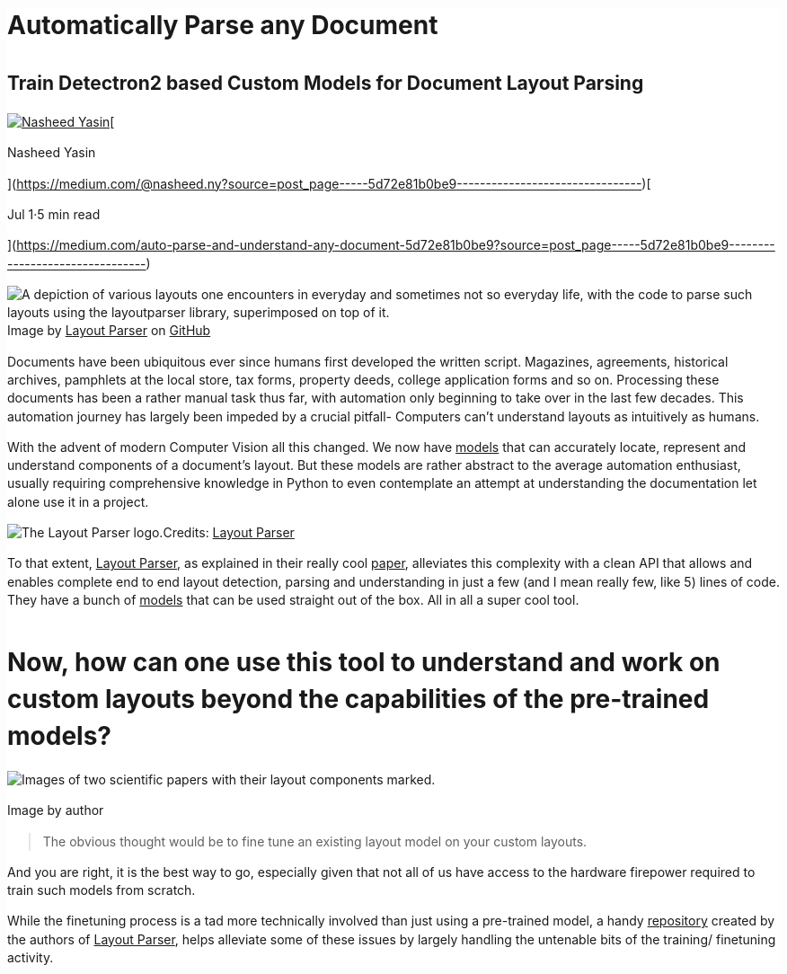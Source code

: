 Automatically Parse any Document
================================

Train Detectron2 based Custom Models for Document Layout Parsing
----------------------------------------------------------------

[![Nasheed Yasin](https://miro.medium.com/fit/c/56/56/0*IYbXMKhDeXCa3mPn)](https://medium.com/@nasheed.ny?source=post_page-----5d72e81b0be9--------------------------------)[

Nasheed Yasin

](https://medium.com/@nasheed.ny?source=post_page-----5d72e81b0be9--------------------------------)[

Jul 1·5 min read

](https://medium.com/auto-parse-and-understand-any-document-5d72e81b0be9?source=post_page-----5d72e81b0be9--------------------------------)

![A depiction of various layouts one encounters in everyday and sometimes not so everyday life, with the code to parse such layouts using the layoutparser library, superimposed on top of it.](https://miro.medium.com/max/2000/1*dc63KJapDFxivyeoksWEDg.png)Image by [Layout Parser](https://layout-parser.github.io/) on [GitHub](https://github.com/Layout-Parser/layout-parser/blob/master/.github/example.png)

Documents have been ubiquitous ever since humans first developed the written script. Magazines, agreements, historical archives, pamphlets at the local store, tax forms, property deeds, college application forms and so on. Processing these documents has been a rather manual task thus far, with automation only beginning to take over in the last few decades. This automation journey has largely been impeded by a crucial pitfall- Computers can’t understand layouts as intuitively as humans.

With the advent of modern Computer Vision all this changed. We now have [models](https://github.com/Layout-Parser/layout-parser/blob/master/docs/notes/modelzoo.md) that can accurately locate, represent and understand components of a document’s layout. But these models are rather abstract to the average automation enthusiast, usually requiring comprehensive knowledge in Python to even contemplate an attempt at understanding the documentation let alone use it in a project.

![The Layout Parser logo.](https://miro.medium.com/max/544/1*TJrHkouC2GvocDgVPhokdQ.png)Credits: [Layout Parser](https://layout-parser.github.io/)

To that extent, [Layout Parser](https://pypi.org/project/layoutparser/), as explained in their really cool [paper](https://arxiv.org/pdf/2103.15348.pdf), alleviates this complexity with a clean API that allows and enables complete end to end layout detection, parsing and understanding in just a few (and I mean really few, like 5) lines of code. They have a bunch of [models](https://github.com/Layout-Parser/layout-parser/blob/master/docs/notes/modelzoo.md) that can be used straight out of the box. All in all a super cool tool.

**Now, how can one use this tool to understand and work on custom layouts beyond the capabilities of the pre-trained models?**
==============================================================================================================================

<img alt="Images of two scientific papers with their layout components marked." class="et fh fd ms v" src="https://miro.medium.com/max/1000/1\*1vMzOHtusP88Wzz0L5F2tw.png" width="500" height="311" srcSet="https://miro.medium.com/max/552/1\*1vMzOHtusP88Wzz0L5F2tw.png 276w, https://miro.medium.com/max/1000/1\*1vMzOHtusP88Wzz0L5F2tw.png 500w" sizes="500px"/>

Image by author

> The obvious thought would be to fine tune an existing layout model on your custom layouts.

And you are right, it is the best way to go, especially given that not all of us have access to the hardware firepower required to train such models from scratch.

While the finetuning process is a tad more technically involved than just using a pre-trained model, a handy [repository](https://github.com/Layout-Parser/layout-model-training) created by the authors of [Layout Parser](https://pypi.org/project/layoutparser/), helps alleviate some of these issues by largely handling the untenable bits of the training/ finetuning activity.
